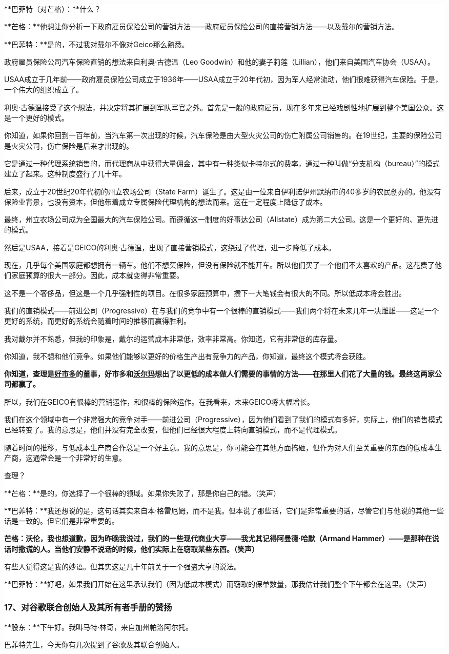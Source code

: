 **巴菲特（对芒格）：**什么？

**芒格：**他想让你分析一下政府雇员保险公司的营销方法——政府雇员保险公司的直接营销方法——以及戴尔的营销方法。

**巴菲特：**是的，不过我对戴尔不像对Geico那么熟悉。

政府雇员保险公司汽车保险直销的想法来自利奥·古德温（Leo Goodwin）和他的妻子莉莲（Lillian），他们来自美国汽车协会（USAA）。

USAA成立于几年前——政府雇员保险公司成立于1936年——USAA成立于20年代初，因为军人经常流动，他们很难获得汽车保险。于是，一个伟大的组织成立了。

利奥·古德温接受了这个想法，并决定将其扩展到军队军官之外。首先是一般的政府雇员，现在多年来已经戏剧性地扩展到整个美国公众。这是一个更好的模式。

你知道，如果你回到一百年前，当汽车第一次出现的时候，汽车保险是由大型火灾公司的伤亡附属公司销售的。在19世纪，主要的保险公司是火灾公司，伤亡保险是后来才出现的。

它是通过一种代理系统销售的，而代理商从中获得大量佣金，其中有一种类似卡特尔式的费率，通过一种叫做“分支机构（bureau）”的模式建立了起来。这种制度盛行了几十年。

后来，成立于20世纪20年代初的州立农场公司（State Farm）诞生了。这是由一位来自伊利诺伊州默纳市的40多岁的农民创办的。他没有保险业背景，也没有资本，但他带着成立专属保险代理机构的想法而来。这在一定程度上降低了成本。

最终，州立农场公司成为全国最大的汽车保险公司。而遵循这一制度的好事达公司（Allstate）成为第二大公司。这是一个更好的、更先进的模式。

然后是USAA，接着是GEICO的利奥·古德温，出现了直接营销模式，这绕过了代理，进一步降低了成本。

现在，几乎每个美国家庭都想拥有一辆车。他们不想买保险，但没有保险就不能开车。所以他们买了一个他们不太喜欢的产品。这花费了他们家庭预算的很大一部分。因此，成本就变得非常重要。

这不是一个奢侈品，但这是一个几乎强制性的项目。在很多家庭预算中，攒下一大笔钱会有很大的不同。所以低成本将会胜出。

我们的直销模式——前进公司（Progressive）在与我们的竞争中有一个很棒的直销模式——我们两个将在未来几年一决雌雄——这是一个更好的系统，而更好的系统会随着时间的推移而赢得胜利。

我对戴尔并不熟悉，但我的印象是，戴尔的运营成本非常低，效率非常高。你知道，它有非常低的库存量。

你知道，我不想和他们竞争。如果他们能够以更好的价格生产出有竞争力的产品，你知道，最终这个模式将会获胜。

**你知道，查理是[好市多](https://xueqiu.com/S/COST?from=status_stock_match)的董事，好市多和[沃尔玛](https://xueqiu.com/S/WMT?from=status_stock_match)想出了以更低的成本做人们需要的事情的方法——在那里人们花了大量的钱。最终这两家公司都赢了。**

所以，我们在GEICO有很棒的营销运作，和很棒的保险运作。在我看来，未来GEICO将大幅增长。

我们在这个领域中有一个非常强大的竞争对手——前进公司（Progressive），因为他们看到了我们的模式有多好，实际上，他们的销售模式已经转变了。我的意思是，他们并没有完全改变，但他们已经很大程度上转向直销模式，而不是代理模式。

随着时间的推移，与低成本生产商合作总是一个好主意。我的意思是，你可能会在其他方面搞砸，但作为对人们至关重要的东西的低成本生产商，这通常会是一个非常好的生意。

查理？

**芒格：**是的，你选择了一个很棒的领域。如果你失败了，那是你自己的错。（笑声）

**巴菲特：**我还想说的是，这句话其实来自本·格雷厄姆，而不是我。但本说了那些话，它们是非常重要的话，尽管它们与他说的其他一些话是一致的。但它们是非常重要的。

**芒格：沃伦，我也想道歉，因为昨晚我说过，我们的一些现代商业大亨——我尤其记得阿曼德·哈默（Armand Hammer）——是那种在说话时撒谎的人。当他们安静不说话的时候，他们实际上在窃取某些东西。（笑声）**

有些人觉得这是我的妙语。但其实这是几十年前关于一个强盗大亨的说法。

**巴菲特：**好吧，如果我们开始在这里承认我们（因为低成本模式）而窃取的保单数量，那我估计我们整个下午都会在这里。（笑声）



### 17、对谷歌联合创始人及其所有者手册的赞扬

**股东：**下午好。我叫马特·林奇，来自加州帕洛阿尔托。

巴菲特先生，今天你有几次提到了谷歌及其联合创始人。
